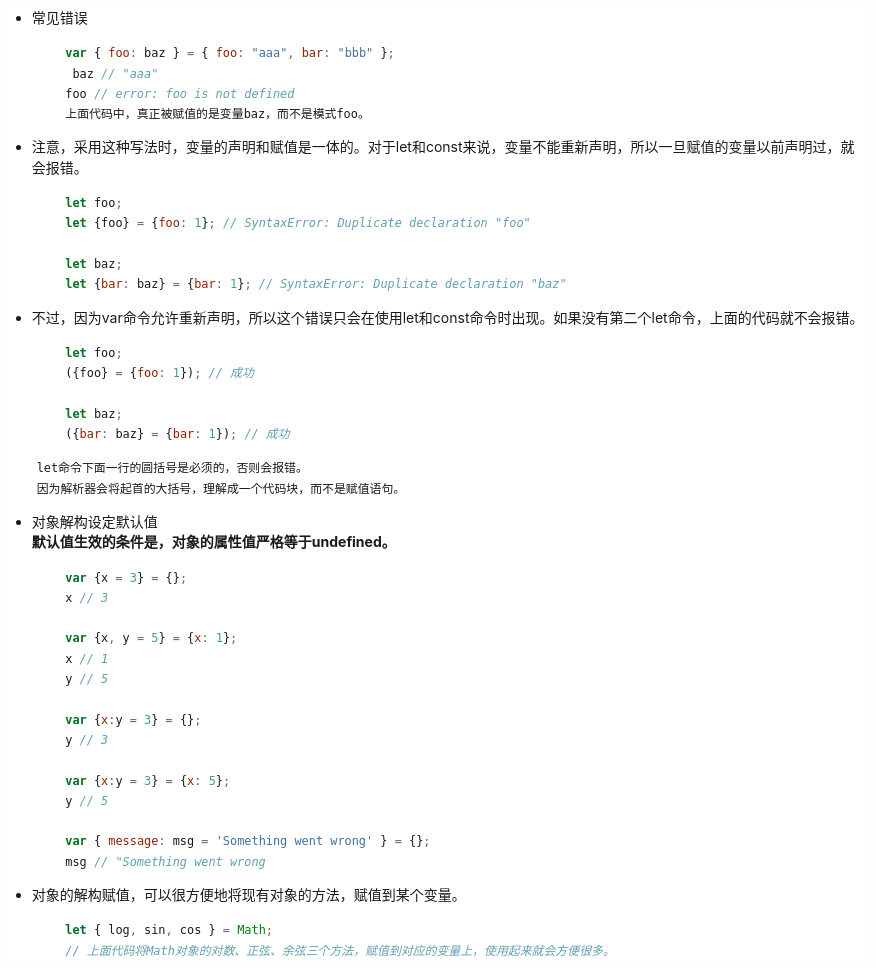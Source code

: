 * 常见错误

```js
        var { foo: baz } = { foo: "aaa", bar: "bbb" };
         baz // "aaa"
		foo // error: foo is not defined
		上面代码中，真正被赋值的是变量baz，而不是模式foo。
```

* 注意，采用这种写法时，变量的声明和赋值是一体的。对于let和const来说，变量不能重新声明，所以一旦赋值的变量以前声明过，就会报错。

```js
		let foo;
		let {foo} = {foo: 1}; // SyntaxError: Duplicate declaration "foo"

		let baz;
		let {bar: baz} = {bar: 1}; // SyntaxError: Duplicate declaration "baz"

```

* 不过，因为var命令允许重新声明，所以这个错误只会在使用let和const命令时出现。如果没有第二个let命令，上面的代码就不会报错。

```js
		let foo;
		({foo} = {foo: 1}); // 成功

		let baz;
		({bar: baz} = {bar: 1}); // 成功
```

		let命令下面一行的圆括号是必须的，否则会报错。
		因为解析器会将起首的大括号，理解成一个代码块，而不是赋值语句。
* 对象解构设定默认值  
 **默认值生效的条件是，对象的属性值严格等于undefined。**

```js
		var {x = 3} = {};
		x // 3

		var {x, y = 5} = {x: 1};
		x // 1
		y // 5

		var {x:y = 3} = {};
		y // 3

		var {x:y = 3} = {x: 5};
		y // 5

		var { message: msg = 'Something went wrong' } = {};
		msg // "Something went wrong
```

* 对象的解构赋值，可以很方便地将现有对象的方法，赋值到某个变量。

```js
		let { log, sin, cos } = Math;
		// 上面代码将Math对象的对数、正弦、余弦三个方法，赋值到对应的变量上，使用起来就会方便很多。

```

